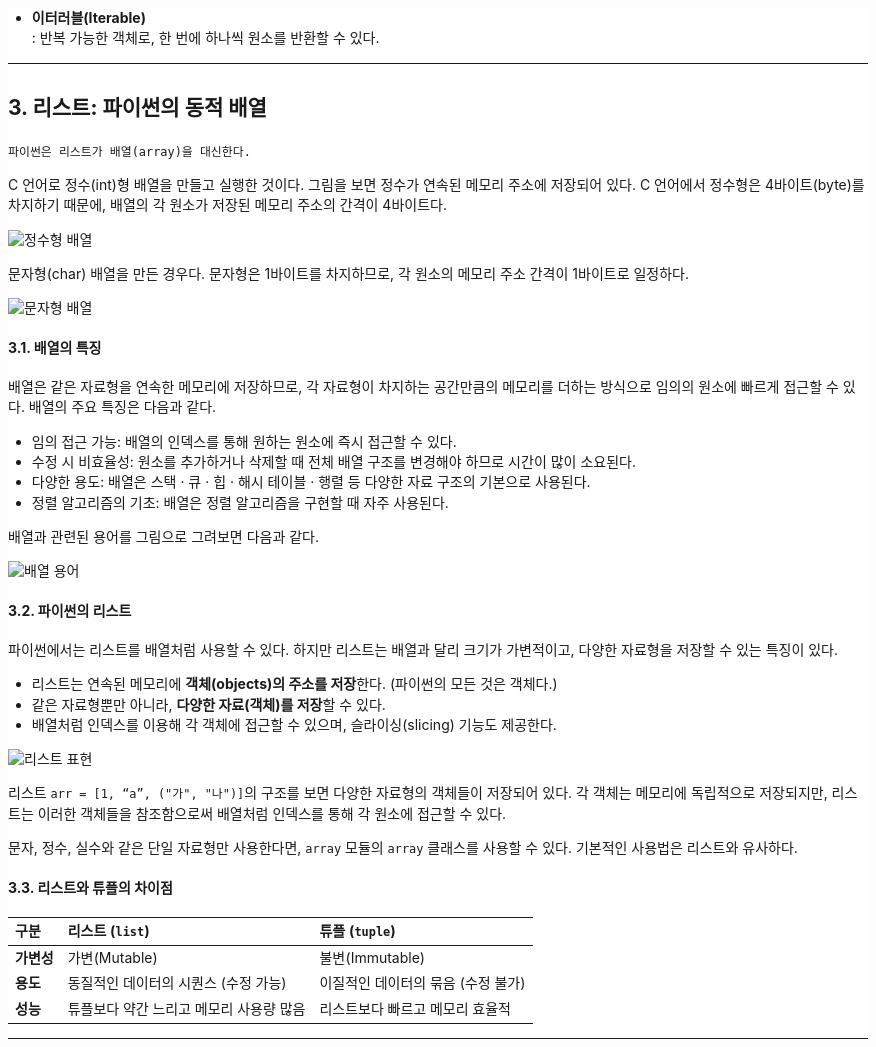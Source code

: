 + **이터러블(Iterable)**  
: 반복 가능한 객체로, 한 번에 하나씩 원소를 반환할 수 있다.  

---

## 3. 리스트: 파이썬의 동적 배열
 `파이썬은 리스트가 배열(array)을 대신한다.`

 C 언어로 정수(int)형 배열을 만들고 실행한 것이다. 그림을 보면 정수가 연속된 메모리 주소에 저장되어 있다. C 언어에서 정수형은 4바이트(byte)를 차지하기 때문에, 배열의 각 원소가 저장된 메모리 주소의 간격이 4바이트다.

 ![정수형 배열](https://wikidocs.net/images/page/189478/fig-008.png)

 문자형(char) 배열을 만든 경우다. 문자형은 1바이트를 차지하므로, 각 원소의 메모리 주소 간격이 1바이트로 일정하다.

![문자형 배열](https://wikidocs.net/images/page/189478/fig-009.png)

#### 3.1. 배열의 특징

배열은 같은 자료형을 연속한 메모리에 저장하므로, 각 자료형이 차지하는 공간만큼의 메모리를 더하는 방식으로 임의의 원소에 빠르게 접근할 수 있다. 배열의 주요 특징은 다음과 같다.

- 임의 접근 가능: 배열의 인덱스를 통해 원하는 원소에 즉시 접근할 수 있다.
- 수정 시 비효율성: 원소를 추가하거나 삭제할 때 전체 배열 구조를 변경해야 하므로 시간이 많이 소요된다.
- 다양한 용도: 배열은 스택 · 큐 · 힙 · 해시 테이블 · 행렬 등 다양한 자료 구조의 기본으로 사용된다.
- 정렬 알고리즘의 기초: 배열은 정렬 알고리즘을 구현할 때 자주 사용된다.

배열과 관련된 용어를 그림으로 그려보면 다음과 같다.

![배열 용어](https://wikidocs.net/images/page/189478/fig-010.png)

#### 3.2. 파이썬의 리스트

파이썬에서는 리스트를 배열처럼 사용할 수 있다. 하지만 리스트는 배열과 달리 크기가 가변적이고, 다양한 자료형을 저장할 수 있는 특징이 있다.

- 리스트는 연속된 메모리에 **객체(objects)의 주소를 저장**한다. (파이썬의 모든 것은 객체다.)
- 같은 자료형뿐만 아니라, **다양한 자료(객체)를 저장**할 수 있다.
- 배열처럼 인덱스를 이용해 각 객체에 접근할 수 있으며, 슬라이싱(slicing) 기능도 제공한다.

![리스트 표현](https://wikidocs.net/images/page/189478/fig-011.png)

리스트 `arr = [1, “a”, ("가", "나")]`의 구조를 보면 다양한 자료형의 객체들이 저장되어 있다. 각 객체는 메모리에 독립적으로 저장되지만, 리스트는 이러한 객체들을 참조함으로써 배열처럼 인덱스를 통해 각 원소에 접근할 수 있다.

문자, 정수, 실수와 같은 단일 자료형만 사용한다면, `array` 모듈의 `array` 클래스를 사용할 수 있다. 기본적인 사용법은 리스트와 유사하다.

#### 3.3. 리스트와 튜플의 차이점



| 구분 | 리스트 (`list`) | 튜플 (`tuple`) |
| :--- | :--- | :--- |
| **가변성** | 가변(Mutable) | 불변(Immutable) |
| **용도** | 동질적인 데이터의 시퀀스 (수정 가능) | 이질적인 데이터의 묶음 (수정 불가) |
| **성능** | 튜플보다 약간 느리고 메모리 사용량 많음 | 리스트보다 빠르고 메모리 효율적 |

---